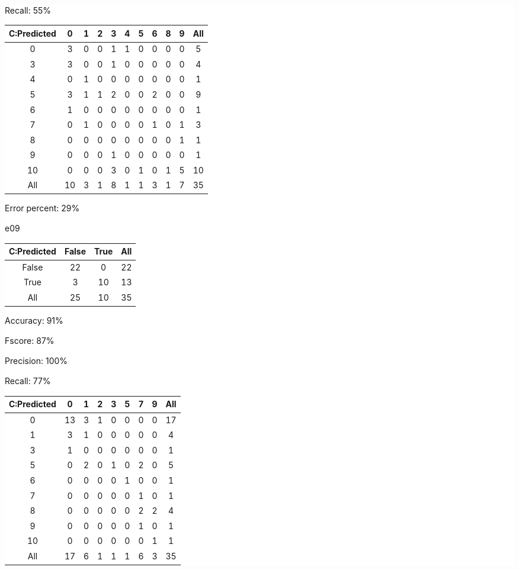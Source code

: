 Recall:		55%



| C:Predicted | 0 | 1 | 2 | 3 | 4 | 5 | 6 | 8 | 9 | All |
|:---:|:---:|:---:|:---:|:---:|:---:|:---:|:---:|:---:|:---:|:---:|
| 0 | 3 | 0 | 0 | 1 | 1 | 0 | 0 | 0 | 0 | 5 |
| 3 | 3 | 0 | 0 | 1 | 0 | 0 | 0 | 0 | 0 | 4 |
| 4 | 0 | 1 | 0 | 0 | 0 | 0 | 0 | 0 | 0 | 1 |
| 5 | 3 | 1 | 1 | 2 | 0 | 0 | 2 | 0 | 0 | 9 |
| 6 | 1 | 0 | 0 | 0 | 0 | 0 | 0 | 0 | 0 | 1 |
| 7 | 0 | 1 | 0 | 0 | 0 | 0 | 1 | 0 | 1 | 3 |
| 8 | 0 | 0 | 0 | 0 | 0 | 0 | 0 | 0 | 1 | 1 |
| 9 | 0 | 0 | 0 | 1 | 0 | 0 | 0 | 0 | 0 | 1 |
| 10 | 0 | 0 | 0 | 3 | 0 | 1 | 0 | 1 | 5 | 10 |
| All | 10 | 3 | 1 | 8 | 1 | 1 | 3 | 1 | 7 | 35 |

Error percent:	29%



e09

| C:Predicted | False | True | All |
|:---:|:---:|:---:|:---:|
| False | 22 | 0 | 22 |
| True | 3 | 10 | 13 |
| All | 25 | 10 | 35 |

Accuracy:	91%

Fscore:		87%

Precision:	100%

Recall:		77%



| C:Predicted | 0 | 1 | 2 | 3 | 5 | 7 | 9 | All |
|:---:|:---:|:---:|:---:|:---:|:---:|:---:|:---:|:---:|
| 0 | 13 | 3 | 1 | 0 | 0 | 0 | 0 | 17 |
| 1 | 3 | 1 | 0 | 0 | 0 | 0 | 0 | 4 |
| 3 | 1 | 0 | 0 | 0 | 0 | 0 | 0 | 1 |
| 5 | 0 | 2 | 0 | 1 | 0 | 2 | 0 | 5 |
| 6 | 0 | 0 | 0 | 0 | 1 | 0 | 0 | 1 |
| 7 | 0 | 0 | 0 | 0 | 0 | 1 | 0 | 1 |
| 8 | 0 | 0 | 0 | 0 | 0 | 2 | 2 | 4 |
| 9 | 0 | 0 | 0 | 0 | 0 | 1 | 0 | 1 |
| 10 | 0 | 0 | 0 | 0 | 0 | 0 | 1 | 1 |
| All | 17 | 6 | 1 | 1 | 1 | 6 | 3 | 35 |
